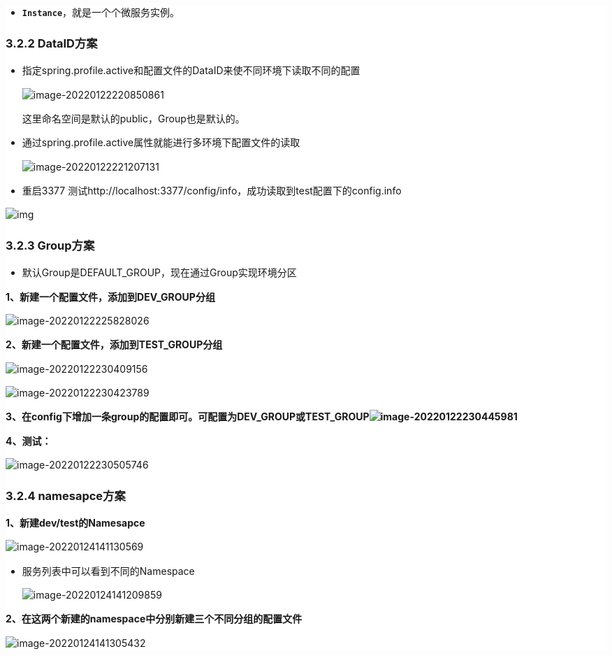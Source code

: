 * **`Instance`**，就是一个个微服务实例。



### 3.2.2 DataID方案

* 指定spring.profile.active和配置文件的DataID来使不同环境下读取不同的配置

  ![image-20220122220850861](https://gitee.com/jobim/blogimage/raw/master/img/20220122220850.png)

  这里命名空间是默认的public，Group也是默认的。

* 通过spring.profile.active属性就能进行多环境下配置文件的读取

  ![image-20220122221207131](https://gitee.com/jobim/blogimage/raw/master/img/20220122221207.png)

* 重启3377 测试http://localhost:3377/config/info，成功读取到test配置下的config.info

![img](https://cdn.nlark.com/yuque/0/2021/png/22423156/1635687508172-571f6d42-9516-4ca1-a1a3-8d75bea9b912.png)

### 3.2.3 Group方案

* 默认Group是DEFAULT_GROUP，现在通过Group实现环境分区

**1、新建一个配置文件，添加到DEV_GROUP分组**

![image-20220122225828026](https://gitee.com/jobim/blogimage/raw/master/img/20220122225828.png)

**2、新建一个配置文件，添加到TEST_GROUP分组**

![image-20220122230409156](https://gitee.com/jobim/blogimage/raw/master/img/20220122230409.png)

![image-20220122230423789](https://gitee.com/jobim/blogimage/raw/master/img/20220122230423.png)

**3、在config下增加一条group的配置即可。可配置为DEV_GROUP或TEST_GROUP![image-20220122230445981](https://gitee.com/jobim/blogimage/raw/master/img/20220122230446.png)**



**4、测试：**

![image-20220122230505746](https://gitee.com/jobim/blogimage/raw/master/img/20220122230505.png)

### 3.2.4 namesapce方案

**1、新建dev/test的Namesapce**

![image-20220124141130569](https://gitee.com/jobim/blogimage/raw/master/img/20220124141130.png)

* 服务列表中可以看到不同的Namespace

  ![image-20220124141209859](https://gitee.com/jobim/blogimage/raw/master/img/20220124141209.png)

**2、在这两个新建的namespace中分别新建三个不同分组的配置文件**

![image-20220124141305432](https://gitee.com/jobim/blogimage/raw/master/img/20220124141305.png)
